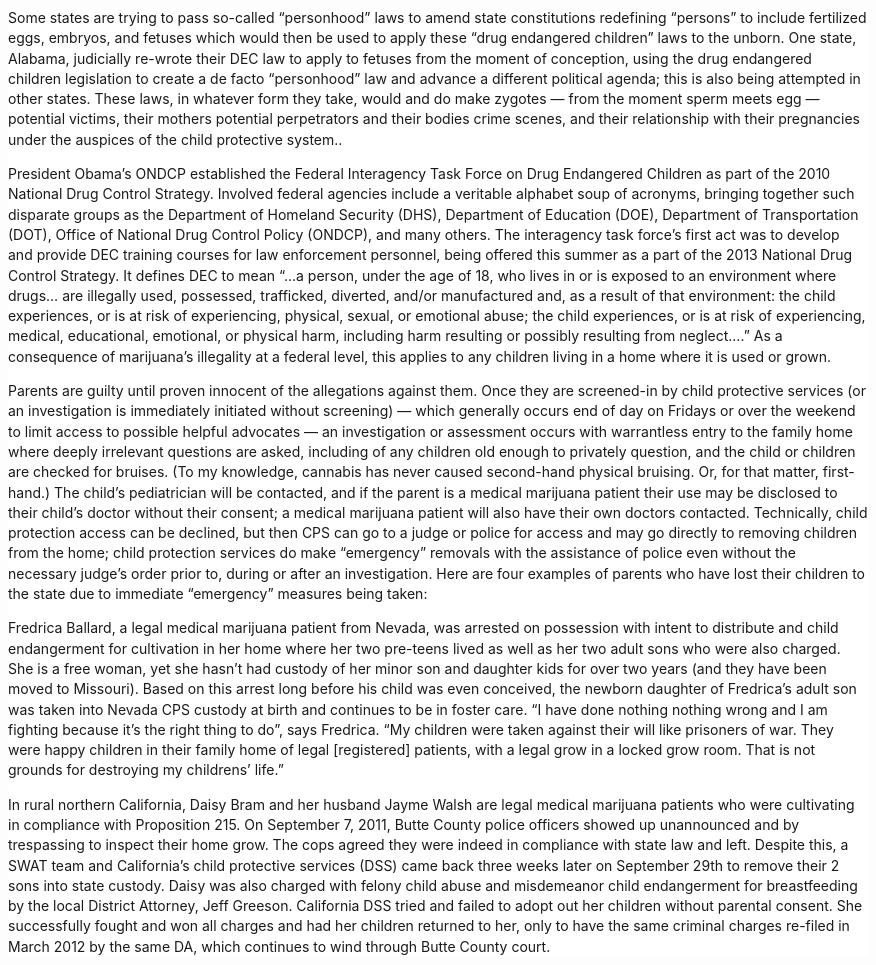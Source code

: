 Some states are trying to pass so-called “personhood” laws to amend state constitutions redefining “persons” to include fertilized eggs, embryos, and fetuses which would then be used to apply these “drug endangered children” laws to the unborn.  One state, Alabama, judicially re-wrote their DEC law to apply to fetuses from the moment of conception, using the drug endangered children legislation to create a de facto “personhood” law and advance a different political agenda; this is also being attempted in other states.  These laws, in whatever form they take, would and do make zygotes — from the moment sperm meets egg — potential victims, their mothers potential perpetrators and their bodies crime scenes, and their relationship with their pregnancies under the auspices of the child protective system..

President Obama’s ONDCP established the Federal Interagency Task Force on Drug Endangered Children as part of the 2010 National Drug Control Strategy.  Involved federal agencies include a veritable alphabet soup of acronyms, bringing together such disparate groups as the Department of Homeland Security (DHS), Department of Education (DOE), Department of Transportation (DOT), Office of National Drug Control Policy (ONDCP), and many others.  The interagency task force’s first act was to develop and provide DEC training courses for law enforcement personnel, being offered this summer as a part of the 2013 National Drug Control Strategy.  It defines DEC to mean “…a person, under the age of 18, who lives in or is exposed to an environment where drugs… are illegally used, possessed, trafficked, diverted, and/or manufactured and, as a result of that environment: the child experiences, or is at risk of experiencing, physical, sexual, or emotional abuse; the child experiences, or is at risk of experiencing, medical, educational, emotional, or physical harm, including harm resulting or possibly resulting from neglect….”  As a consequence of marijuana’s illegality at a federal level, this applies to any children living in a home where it is used or grown.

Parents are guilty until proven innocent of the allegations against them.  Once they are screened-in by child protective services (or an investigation is immediately initiated without screening) — which generally occurs end of day on Fridays or over the weekend to limit access to possible helpful advocates — an investigation or assessment occurs with warrantless entry to the family home where deeply irrelevant questions are asked, including of any children old enough to privately question, and the child or children are checked for bruises.  (To my knowledge, cannabis has never caused second-hand physical bruising.  Or, for that matter, first-hand.)  The child’s pediatrician will be contacted, and if the parent is a medical marijuana patient their use may be disclosed to their child’s doctor without their consent; a medical marijuana patient will also have their own doctors contacted.  Technically, child protection access can be declined, but then CPS can go to a judge or police for access and may go directly to removing children from the home; child protection services do make “emergency” removals with the assistance of police even without the necessary judge’s order prior to, during or after an investigation.  Here are four examples of parents who have lost their children to the state due to immediate “emergency” measures being taken:

Fredrica Ballard, a legal medical marijuana patient from Nevada, was arrested on possession with intent to distribute and child endangerment for cultivation in her home where her two pre-teens lived as well as her two adult sons who were also charged.  She is a free woman, yet she hasn’t had custody of her minor son and daughter kids for over two years (and they have been moved to Missouri).  Based on this arrest long before his child was even conceived, the newborn daughter of Fredrica’s adult son was taken into Nevada CPS custody at birth and continues to be in foster care.  “I have done nothing nothing wrong and I am fighting because it’s the right thing to do”, says Fredrica.  “My children were taken against their will like prisoners of war.  They were happy children in their family home of legal [registered] patients, with a legal grow in a locked grow room.  That is not grounds for destroying my childrens’ life.”

In rural northern California, Daisy Bram and her husband Jayme Walsh are legal medical marijuana patients who were cultivating in compliance with Proposition 215.  On September 7, 2011, Butte County police officers showed up unannounced and by trespassing to inspect their home grow.  The cops agreed they were indeed in compliance with state law and left.  Despite this, a SWAT team and California’s child protective services (DSS) came back three weeks later on September 29th to remove their 2 sons into state custody.  Daisy was also charged with felony child abuse and misdemeanor child endangerment for breastfeeding by the local District Attorney, Jeff Greeson.  California DSS tried and failed to adopt out her children without parental consent.  She successfully fought and won all charges and had her children returned to her, only to have the same criminal charges re-filed in March 2012 by the same DA, which continues to wind through Butte County court.
